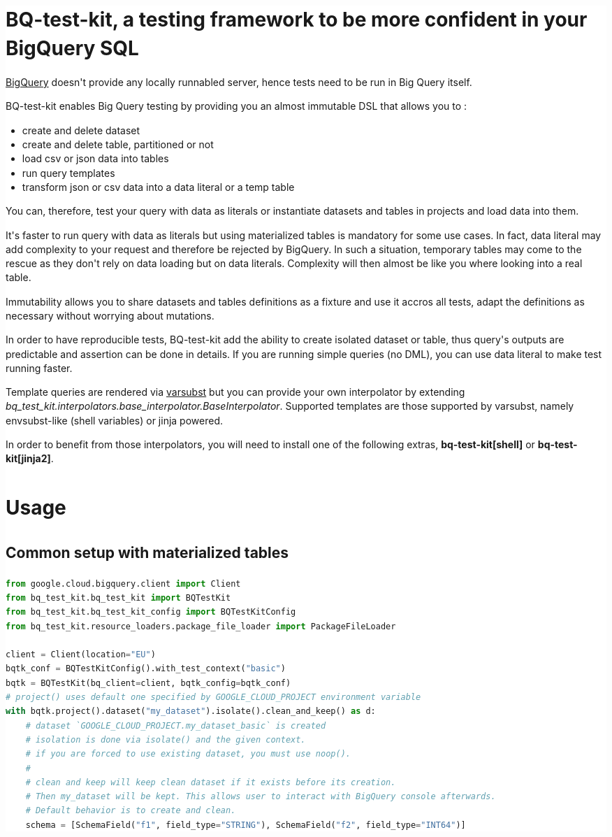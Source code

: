 # BQ-test-kit, a testing framework to be more confident in your BigQuery SQL

[BigQuery](https://cloud.google.com/bigquery) doesn't provide any locally runnabled server,
hence tests need to be run in Big Query itself.

BQ-test-kit enables Big Query testing by providing you an almost immutable DSL that allows you to :

 - create and delete dataset
 - create and delete table, partitioned or not
 - load csv or json data into tables
 - run query templates
 - transform json or csv data into a data literal or a temp table

You can, therefore, test your query with data as literals or instantiate
datasets and tables in projects and load data into them.

It's faster to run query with data as literals but using materialized tables is mandatory for some use cases.
In fact, data literal may add complexity to your request and therefore be rejected by BigQuery.
In such a situation, temporary tables may come to the rescue as they don't rely on data loading but on data literals.
Complexity will then almost be like you where looking into a real table.

Immutability allows you to share datasets and tables definitions as a fixture and use it accros all tests,
adapt the definitions as necessary without worrying about mutations.

In order to have reproducible tests, BQ-test-kit add the ability to create isolated dataset or table,
thus query's outputs are predictable and assertion can be done in details.
If you are running simple queries (no DML), you can use data literal to make test running faster.

Template queries are rendered via [varsubst](https://pypi.org/project/varsubst/) but you can provide your own
interpolator by extending *bq_test_kit.interpolators.base_interpolator.BaseInterpolator*. Supported templates are
those supported by varsubst, namely envsubst-like (shell variables) or jinja powered.

In order to benefit from those interpolators, you will need to install one of the following extras,
**bq-test-kit[shell]** or **bq-test-kit[jinja2]**.

Usage
=====

Common setup with materialized tables
-------------------------------------

```python
from google.cloud.bigquery.client import Client
from bq_test_kit.bq_test_kit import BQTestKit
from bq_test_kit.bq_test_kit_config import BQTestKitConfig
from bq_test_kit.resource_loaders.package_file_loader import PackageFileLoader

client = Client(location="EU")
bqtk_conf = BQTestKitConfig().with_test_context("basic")
bqtk = BQTestKit(bq_client=client, bqtk_config=bqtk_conf)
# project() uses default one specified by GOOGLE_CLOUD_PROJECT environment variable
with bqtk.project().dataset("my_dataset").isolate().clean_and_keep() as d:
    # dataset `GOOGLE_CLOUD_PROJECT.my_dataset_basic` is created
    # isolation is done via isolate() and the given context.
    # if you are forced to use existing dataset, you must use noop().
    #
    # clean and keep will keep clean dataset if it exists before its creation.
    # Then my_dataset will be kept. This allows user to interact with BigQuery console afterwards.
    # Default behavior is to create and clean.
    schema = [SchemaField("f1", field_type="STRING"), SchemaField("f2", field_type="INT64")]
```